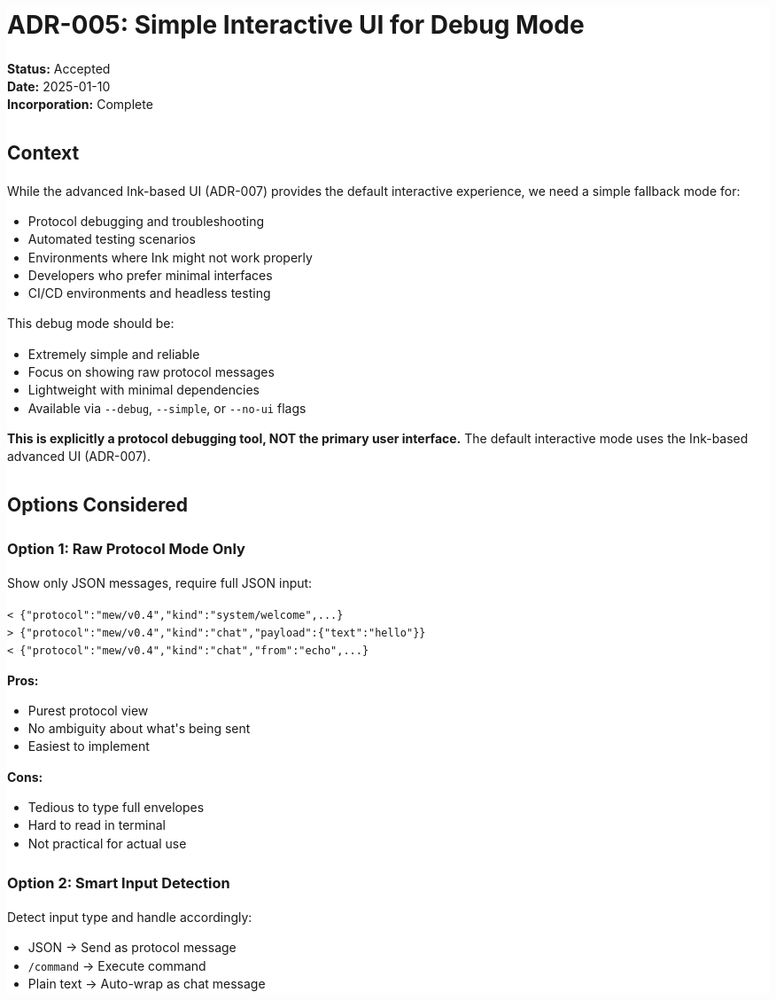 # ADR-005: Simple Interactive UI for Debug Mode

**Status:** Accepted  
**Date:** 2025-01-10  
**Incorporation:** Complete

## Context

While the advanced Ink-based UI (ADR-007) provides the default interactive experience, we need a simple fallback mode for:
- Protocol debugging and troubleshooting
- Automated testing scenarios  
- Environments where Ink might not work properly
- Developers who prefer minimal interfaces
- CI/CD environments and headless testing

This debug mode should be:
- Extremely simple and reliable
- Focus on showing raw protocol messages
- Lightweight with minimal dependencies
- Available via `--debug`, `--simple`, or `--no-ui` flags

**This is explicitly a protocol debugging tool, NOT the primary user interface.** The default interactive mode uses the Ink-based advanced UI (ADR-007).

## Options Considered

### Option 1: Raw Protocol Mode Only

Show only JSON messages, require full JSON input:
```
< {"protocol":"mew/v0.4","kind":"system/welcome",...}
> {"protocol":"mew/v0.4","kind":"chat","payload":{"text":"hello"}}
< {"protocol":"mew/v0.4","kind":"chat","from":"echo",...}
```

**Pros:**
- Purest protocol view
- No ambiguity about what's being sent
- Easiest to implement

**Cons:**
- Tedious to type full envelopes
- Hard to read in terminal
- Not practical for actual use

### Option 2: Smart Input Detection

Detect input type and handle accordingly:
- JSON → Send as protocol message
- `/command` → Execute command
- Plain text → Auto-wrap as chat message
